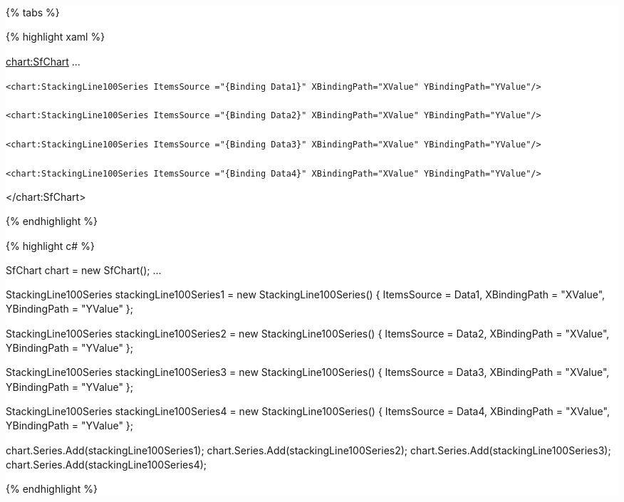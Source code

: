 {% tabs %} 

{% highlight xaml %}

<chart:SfChart>
...

	<chart:StackingLine100Series ItemsSource ="{Binding Data1}" XBindingPath="XValue" YBindingPath="YValue"/>

	<chart:StackingLine100Series ItemsSource ="{Binding Data2}" XBindingPath="XValue" YBindingPath="YValue"/>

	<chart:StackingLine100Series ItemsSource ="{Binding Data3}" XBindingPath="XValue" YBindingPath="YValue"/>

	<chart:StackingLine100Series ItemsSource ="{Binding Data4}" XBindingPath="XValue" YBindingPath="YValue"/>

</chart:SfChart>

{% endhighlight %}

{% highlight c# %}

SfChart chart = new SfChart();
...

StackingLine100Series stackingLine100Series1 = new StackingLine100Series() 
{ 
	ItemsSource = Data1, 
	XBindingPath = "XValue", 
	YBindingPath = "YValue" 
};

StackingLine100Series stackingLine100Series2 = new StackingLine100Series() 
{ 
	ItemsSource = Data2, 
	XBindingPath = "XValue", 
	YBindingPath = "YValue" 
};

StackingLine100Series stackingLine100Series3 = new StackingLine100Series() 
{ 
	ItemsSource = Data3, 
	XBindingPath = "XValue", 
	YBindingPath = "YValue" 
};

StackingLine100Series stackingLine100Series4 = new StackingLine100Series() 
{ 
	ItemsSource = Data4, 
	XBindingPath = "XValue", 
	YBindingPath = "YValue" 
};

chart.Series.Add(stackingLine100Series1);
chart.Series.Add(stackingLine100Series2);
chart.Series.Add(stackingLine100Series3);
chart.Series.Add(stackingLine100Series4);

{% endhighlight %}
